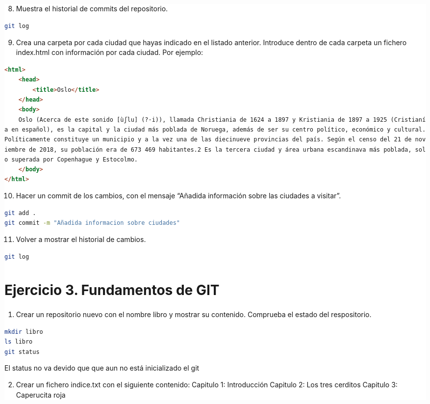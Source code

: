 
8. Muestra el historial de commits del repositorio.
```bash
git log
```



9. Crea una carpeta por cada ciudad que hayas indicado en el listado anterior. Introduce dentro de cada carpeta un fichero index.html con información por cada ciudad. Por ejemplo:
```html
<html>
	<head>
		<title>Oslo</title>
	</head>
	<body>
    Oslo (Acerca de este sonido [ùʃlu] (?·i)), llamada Christiania de 1624 a 1897 y Kristiania de 1897 a 1925 (Cristianía en español), es la capital y la ciudad más poblada de Noruega, además de ser su centro político, económico y cultural. Políticamente constituye un municipio y a la vez una de las diecinueve provincias del país. Según el censo del 21 de noviembre de 2018, su población era de 673 469 habitantes.2​ Es la tercera ciudad y área urbana escandinava más poblada, solo superada por Copenhague y Estocolmo.
	</body>
</html>
```

10. Hacer un commit de los cambios, con el mensaje “Añadida información sobre las ciudades a visitar”.

```bash
git add .
git commit -m "Añadida informacion sobre ciudades"
```

11. Volver a mostrar el historial de cambios.

```bash
git log
```


# Ejercicio 3. Fundamentos de GIT

1. Crear un repositorio nuevo con el nombre libro y mostrar su contenido. Comprueba el estado del respositorio.
```bash
mkdir libro
ls libro
git status 
```

El status no va devido que que aun no está inicializado el git

2. Crear un fichero indice.txt con el siguiente contenido:
Capitulo 1: Introducción
Capitulo 2: Los tres cerditos
Capitulo 3: Caperucita roja 
